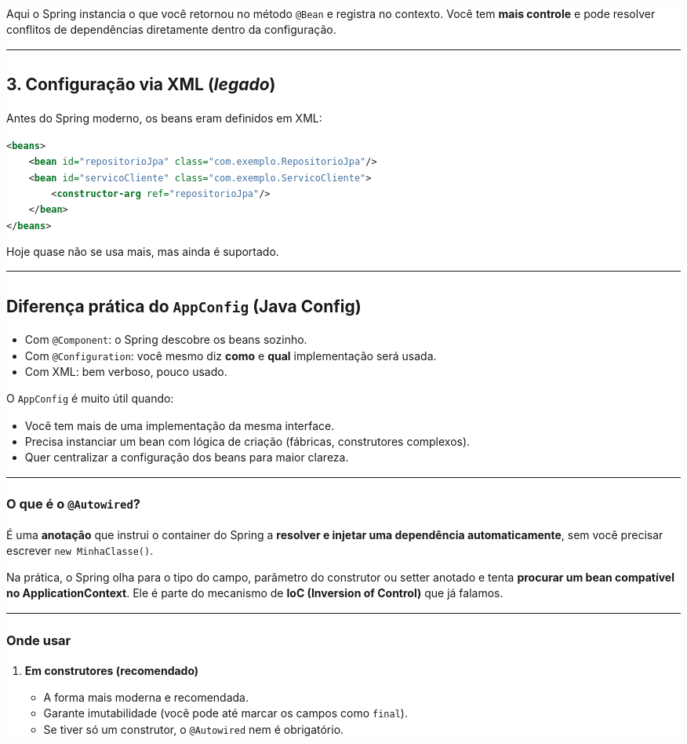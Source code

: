 Aqui o Spring instancia o que você retornou no método `@Bean` e registra no contexto.
Você tem **mais controle** e pode resolver conflitos de dependências diretamente dentro da configuração.

---

## 3. Configuração via XML (*legado*)

Antes do Spring moderno, os beans eram definidos em XML:

```xml
<beans>
    <bean id="repositorioJpa" class="com.exemplo.RepositorioJpa"/>
    <bean id="servicoCliente" class="com.exemplo.ServicoCliente">
        <constructor-arg ref="repositorioJpa"/>
    </bean>
</beans>
```

Hoje quase não se usa mais, mas ainda é suportado.

---

## Diferença prática do `AppConfig` (Java Config)

* Com `@Component`: o Spring descobre os beans sozinho.
* Com `@Configuration`: você mesmo diz **como** e **qual** implementação será usada.
* Com XML: bem verboso, pouco usado.

O `AppConfig` é muito útil quando:

* Você tem mais de uma implementação da mesma interface.
* Precisa instanciar um bean com lógica de criação (fábricas, construtores complexos).
* Quer centralizar a configuração dos beans para maior clareza.

---

### O que é o `@Autowired`?

É uma **anotação** que instrui o container do Spring a **resolver e injetar uma dependência automaticamente**, sem você precisar escrever `new MinhaClasse()`.

Na prática, o Spring olha para o tipo do campo, parâmetro do construtor ou setter anotado e tenta **procurar um bean compatível no ApplicationContext**.
Ele é parte do mecanismo de **IoC (Inversion of Control)** que já falamos.

---

### Onde usar

1. **Em construtores (recomendado)**

   * A forma mais moderna e recomendada.
   * Garante imutabilidade (você pode até marcar os campos como `final`).
   * Se tiver só um construtor, o `@Autowired` nem é obrigatório.
